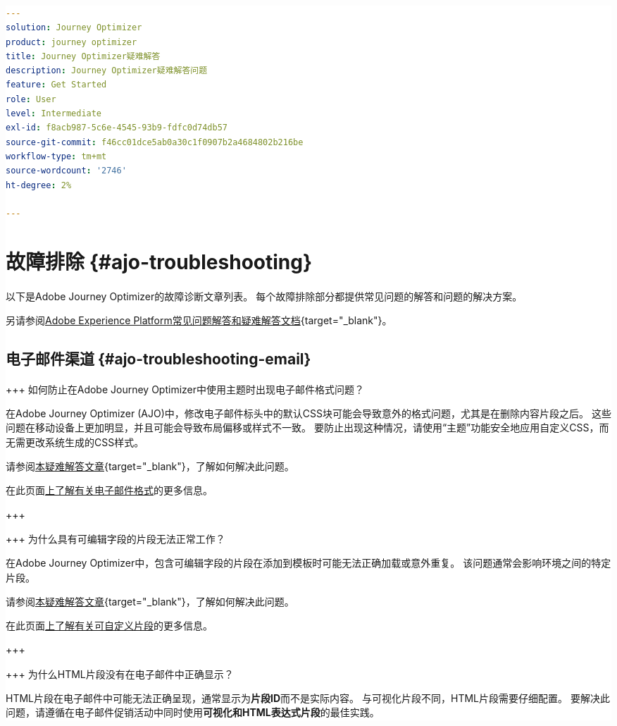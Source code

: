 ```yaml
---
solution: Journey Optimizer
product: journey optimizer
title: Journey Optimizer疑难解答
description: Journey Optimizer疑难解答问题
feature: Get Started
role: User
level: Intermediate
exl-id: f8acb987-5c6e-4545-93b9-fdfc0d74db57
source-git-commit: f46cc01dce5ab0a30c1f0907b2a4684802b216be
workflow-type: tm+mt
source-wordcount: '2746'
ht-degree: 2%

---
```


# 故障排除 {#ajo-troubleshooting}

以下是Adobe Journey Optimizer的故障诊断文章列表。 每个故障排除部分都提供常见问题的解答和问题的解决方案。

另请参阅[Adobe Experience Platform常见问题解答和疑难解答文档](https://experienceleague.adobe.com/zh-hans/docs/experience-platform/landing/troubleshooting){target="_blank"}。

## 电子邮件渠道 {#ajo-troubleshooting-email}

+++ 如何防止在Adobe Journey Optimizer中使用主题时出现电子邮件格式问题？

在Adobe Journey Optimizer (AJO)中，修改电子邮件标头中的默认CSS块可能会导致意外的格式问题，尤其是在删除内容片段之后。 这些问题在移动设备上更加明显，并且可能会导致布局偏移或样式不一致。 要防止出现这种情况，请使用“主题”功能安全地应用自定义CSS，而无需更改系统生成的CSS样式。

请参阅[本疑难解答文章](https://experienceleague.adobe.com/zh-hans/docs/experience-cloud-kcs/kbarticles/ka-27252){target="_blank"}，了解如何解决此问题。

在此页面[上了解有关电子邮件格式](../email/get-started-email-design.md)的更多信息。

+++


+++ 为什么具有可编辑字段的片段无法正常工作？

在Adobe Journey Optimizer中，包含可编辑字段的片段在添加到模板时可能无法正确加载或意外重复。 该问题通常会影响环境之间的特定片段。

请参阅[本疑难解答文章](https://experienceleague.adobe.com/zh-hans/docs/experience-cloud-kcs/kbarticles/ka-26908){target="_blank"}，了解如何解决此问题。

在此页面[上了解有关可自定义片段](../content-management/customizable-fragments.md)的更多信息。

+++

+++ 为什么HTML片段没有在电子邮件中正确显示？

HTML片段在电子邮件中可能无法正确呈现，通常显示为&#x200B;**片段ID**&#x200B;而不是实际内容。 与可视化片段不同，HTML片段需要仔细配置。 要解决此问题，请遵循在电子邮件促销活动中同时使用&#x200B;**可视化和HTML表达式片段**&#x200B;的最佳实践。

